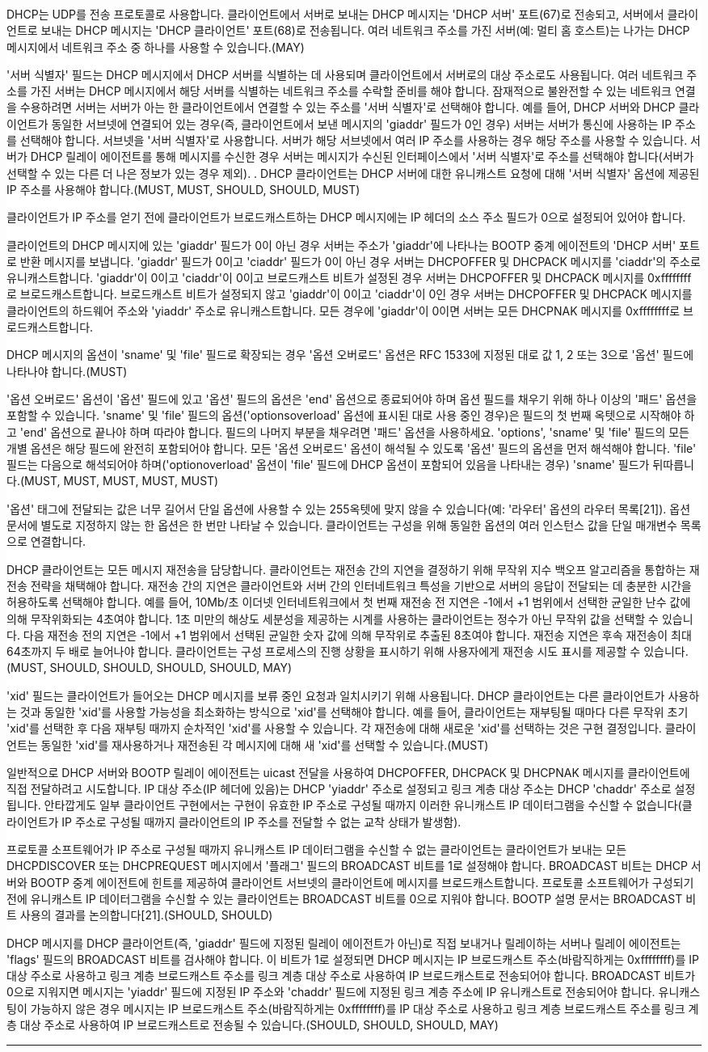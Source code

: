 DHCP는 UDP를 전송 프로토콜로 사용합니다. 클라이언트에서 서버로 보내는 DHCP 메시지는 'DHCP 서버' 포트\(67\)로 전송되고, 서버에서 클라이언트로 보내는 DHCP 메시지는 'DHCP 클라이언트' 포트\(68\)로 전송됩니다. 여러 네트워크 주소를 가진 서버\(예: 멀티 홈 호스트\)는 나가는 DHCP 메시지에서 네트워크 주소 중 하나를 사용할 수 있습니다.\(MAY\)

'서버 식별자' 필드는 DHCP 메시지에서 DHCP 서버를 식별하는 데 사용되며 클라이언트에서 서버로의 대상 주소로도 사용됩니다. 여러 네트워크 주소를 가진 서버는 DHCP 메시지에서 해당 서버를 식별하는 네트워크 주소를 수락할 준비를 해야 합니다. 잠재적으로 불완전할 수 있는 네트워크 연결을 수용하려면 서버는 서버가 아는 한 클라이언트에서 연결할 수 있는 주소를 '서버 식별자'로 선택해야 합니다. 예를 들어, DHCP 서버와 DHCP 클라이언트가 동일한 서브넷에 연결되어 있는 경우\(즉, 클라이언트에서 보낸 메시지의 'giaddr' 필드가 0인 경우\) 서버는 서버가 통신에 사용하는 IP 주소를 선택해야 합니다. 서브넷을 '서버 식별자'로 사용합니다. 서버가 해당 서브넷에서 여러 IP 주소를 사용하는 경우 해당 주소를 사용할 수 있습니다. 서버가 DHCP 릴레이 에이전트를 통해 메시지를 수신한 경우 서버는 메시지가 수신된 인터페이스에서 '서버 식별자'로 주소를 선택해야 합니다\(서버가 선택할 수 있는 다른 더 나은 정보가 있는 경우 제외\). . DHCP 클라이언트는 DHCP 서버에 대한 유니캐스트 요청에 대해 '서버 식별자' 옵션에 제공된 IP 주소를 사용해야 합니다.\(MUST, MUST, SHOULD, SHOULD, MUST\)

클라이언트가 IP 주소를 얻기 전에 클라이언트가 브로드캐스트하는 DHCP 메시지에는 IP 헤더의 소스 주소 필드가 0으로 설정되어 있어야 합니다.

클라이언트의 DHCP 메시지에 있는 'giaddr' 필드가 0이 아닌 경우 서버는 주소가 'giaddr'에 나타나는 BOOTP 중계 에이전트의 'DHCP 서버' 포트로 반환 메시지를 보냅니다. 'giaddr' 필드가 0이고 'ciaddr' 필드가 0이 아닌 경우 서버는 DHCPOFFER 및 DHCPACK 메시지를 'ciaddr'의 주소로 유니캐스트합니다. 'giaddr'이 0이고 'ciaddr'이 0이고 브로드캐스트 비트가 설정된 경우 서버는 DHCPOFFER 및 DHCPACK 메시지를 0xffffffff로 브로드캐스트합니다. 브로드캐스트 비트가 설정되지 않고 'giaddr'이 0이고 'ciaddr'이 0인 경우 서버는 DHCPOFFER 및 DHCPACK 메시지를 클라이언트의 하드웨어 주소와 'yiaddr' 주소로 유니캐스트합니다. 모든 경우에 'giaddr'이 0이면 서버는 모든 DHCPNAK 메시지를 0xffffffff로 브로드캐스트합니다.

DHCP 메시지의 옵션이 'sname' 및 'file' 필드로 확장되는 경우 '옵션 오버로드' 옵션은 RFC 1533에 지정된 대로 값 1, 2 또는 3으로 '옵션' 필드에 나타나야 합니다.\(MUST\)

'옵션 오버로드' 옵션이 '옵션' 필드에 있고 '옵션' 필드의 옵션은 'end' 옵션으로 종료되어야 하며 옵션 필드를 채우기 위해 하나 이상의 '패드' 옵션을 포함할 수 있습니다. 'sname' 및 'file' 필드의 옵션\('optionsoverload' 옵션에 표시된 대로 사용 중인 경우\)은 필드의 첫 번째 옥텟으로 시작해야 하고 'end' 옵션으로 끝나야 하며 따라야 합니다. 필드의 나머지 부분을 채우려면 '패드' 옵션을 사용하세요. 'options', 'sname' 및 'file' 필드의 모든 개별 옵션은 해당 필드에 완전히 포함되어야 합니다. 모든 '옵션 오버로드' 옵션이 해석될 수 있도록 '옵션' 필드의 옵션을 먼저 해석해야 합니다. 'file' 필드는 다음으로 해석되어야 하며\('optionoverload' 옵션이 'file' 필드에 DHCP 옵션이 포함되어 있음을 나타내는 경우\) 'sname' 필드가 뒤따릅니다.\(MUST, MUST, MUST, MUST, MUST\)

'옵션' 태그에 전달되는 값은 너무 길어서 단일 옵션에 사용할 수 있는 255옥텟에 맞지 않을 수 있습니다\(예: '라우터' 옵션의 라우터 목록\[21\]\). 옵션 문서에 별도로 지정하지 않는 한 옵션은 한 번만 나타날 수 있습니다. 클라이언트는 구성을 위해 동일한 옵션의 여러 인스턴스 값을 단일 매개변수 목록으로 연결합니다.

DHCP 클라이언트는 모든 메시지 재전송을 담당합니다. 클라이언트는 재전송 간의 지연을 결정하기 위해 무작위 지수 백오프 알고리즘을 통합하는 재전송 전략을 채택해야 합니다. 재전송 간의 지연은 클라이언트와 서버 간의 인터네트워크 특성을 기반으로 서버의 응답이 전달되는 데 충분한 시간을 허용하도록 선택해야 합니다. 예를 들어, 10Mb/초 이더넷 인터네트워크에서 첫 번째 재전송 전 지연은 -1에서 +1 범위에서 선택한 균일한 난수 값에 의해 무작위화되는 4초여야 합니다. 1초 미만의 해상도 세분성을 제공하는 시계를 사용하는 클라이언트는 정수가 아닌 무작위 값을 선택할 수 있습니다. 다음 재전송 전의 지연은 -1에서 +1 범위에서 선택된 균일한 숫자 값에 의해 무작위로 추출된 8초여야 합니다. 재전송 지연은 후속 재전송이 최대 64초까지 두 배로 늘어나야 합니다. 클라이언트는 구성 프로세스의 진행 상황을 표시하기 위해 사용자에게 재전송 시도 표시를 제공할 수 있습니다.\(MUST, SHOULD, SHOULD, SHOULD, SHOULD, MAY\)

'xid' 필드는 클라이언트가 들어오는 DHCP 메시지를 보류 중인 요청과 일치시키기 위해 사용됩니다. DHCP 클라이언트는 다른 클라이언트가 사용하는 것과 동일한 'xid'를 사용할 가능성을 최소화하는 방식으로 'xid'를 선택해야 합니다. 예를 들어, 클라이언트는 재부팅될 때마다 다른 무작위 초기 'xid'를 선택한 후 다음 재부팅 때까지 순차적인 'xid'를 사용할 수 있습니다. 각 재전송에 대해 새로운 'xid'를 선택하는 것은 구현 결정입니다. 클라이언트는 동일한 'xid'를 재사용하거나 재전송된 각 메시지에 대해 새 'xid'를 선택할 수 있습니다.\(MUST\)

일반적으로 DHCP 서버와 BOOTP 릴레이 에이전트는 uicast 전달을 사용하여 DHCPOFFER, DHCPACK 및 DHCPNAK 메시지를 클라이언트에 직접 전달하려고 시도합니다. IP 대상 주소\(IP 헤더에 있음\)는 DHCP 'yiaddr' 주소로 설정되고 링크 계층 대상 주소는 DHCP 'chaddr' 주소로 설정됩니다. 안타깝게도 일부 클라이언트 구현에서는 구현이 유효한 IP 주소로 구성될 때까지 이러한 유니캐스트 IP 데이터그램을 수신할 수 없습니다\(클라이언트가 IP 주소로 구성될 때까지 클라이언트의 IP 주소를 전달할 수 없는 교착 상태가 발생함\).

프로토콜 소프트웨어가 IP 주소로 구성될 때까지 유니캐스트 IP 데이터그램을 수신할 수 없는 클라이언트는 클라이언트가 보내는 모든 DHCPDISCOVER 또는 DHCPREQUEST 메시지에서 '플래그' 필드의 BROADCAST 비트를 1로 설정해야 합니다. BROADCAST 비트는 DHCP 서버와 BOOTP 중계 에이전트에 힌트를 제공하여 클라이언트 서브넷의 클라이언트에 메시지를 브로드캐스트합니다. 프로토콜 소프트웨어가 구성되기 전에 유니캐스트 IP 데이터그램을 수신할 수 있는 클라이언트는 BROADCAST 비트를 0으로 지워야 합니다. BOOTP 설명 문서는 BROADCAST 비트 사용의 결과를 논의합니다\[21\].\(SHOULD, SHOULD\)

DHCP 메시지를 DHCP 클라이언트\(즉, 'giaddr' 필드에 지정된 릴레이 에이전트가 아닌\)로 직접 보내거나 릴레이하는 서버나 릴레이 에이전트는 'flags' 필드의 BROADCAST 비트를 검사해야 합니다. 이 비트가 1로 설정되면 DHCP 메시지는 IP 브로드캐스트 주소\(바람직하게는 0xffffffff\)를 IP 대상 주소로 사용하고 링크 계층 브로드캐스트 주소를 링크 계층 대상 주소로 사용하여 IP 브로드캐스트로 전송되어야 합니다. BROADCAST 비트가 0으로 지워지면 메시지는 'yiaddr' 필드에 지정된 IP 주소와 'chaddr' 필드에 지정된 링크 계층 주소에 IP 유니캐스트로 전송되어야 합니다. 유니캐스팅이 가능하지 않은 경우 메시지는 IP 브로드캐스트 주소\(바람직하게는 0xffffffff\)를 IP 대상 주소로 사용하고 링크 계층 브로드캐스트 주소를 링크 계층 대상 주소로 사용하여 IP 브로드캐스트로 전송될 수 있습니다.\(SHOULD, SHOULD, SHOULD, MAY\)

---